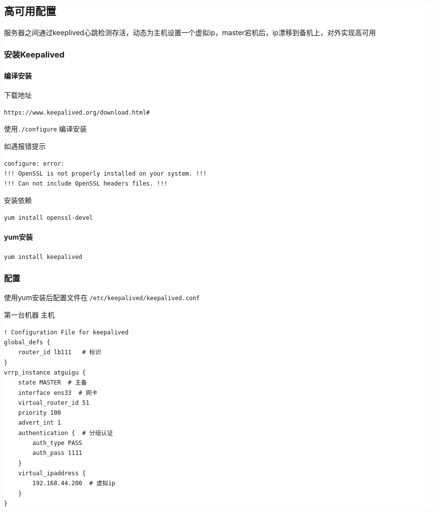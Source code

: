 ## 高可用配置

服务器之间通过keeplived心跳检测存活，动态为主机设置一个虚拟ip，master宕机后，ip漂移到备机上，对外实现高可用

### 安装Keepalived

#### 编译安装

下载地址

```
https://www.keepalived.org/download.html#
```

使用`./configure` 编译安装

如遇报错提示

```
configure: error:
!!! OpenSSL is not properly installed on your system. !!!
!!! Can not include OpenSSL headers files. !!!
```

安装依赖

```sh
yum install openssl-devel
```

#### yum安装

```sh
yum install keepalived
```

### 配置

使用yum安装后配置文件在
`/etc/keepalived/keepalived.conf`

第一台机器 主机

```nginx
! Configuration File for keepalived
global_defs {
	router_id lb111   # 标识
}
vrrp_instance atguigu {
    state MASTER  # 主备
    interface ens33  # 网卡
    virtual_router_id 51
    priority 100
    advert_int 1
    authentication {  # 分组认证
        auth_type PASS
        auth_pass 1111
    }
    virtual_ipaddress {
        192.168.44.200  # 虚拟ip
    }
}
```
